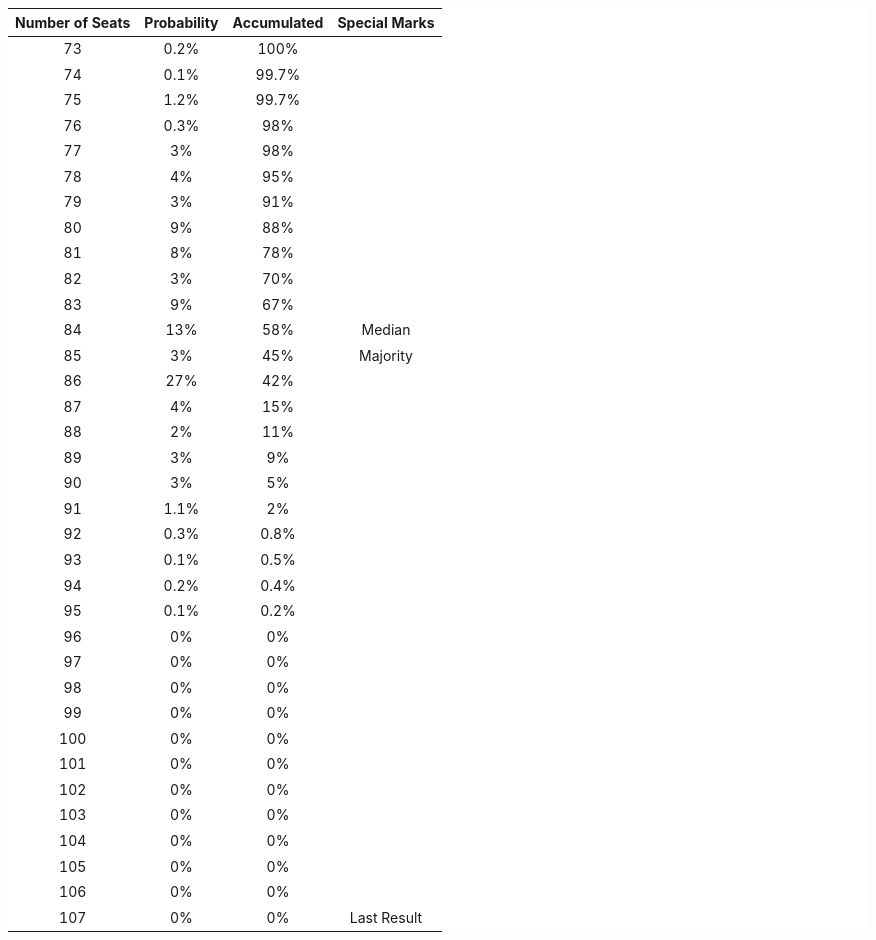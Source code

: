 | Number of Seats | Probability | Accumulated | Special Marks |
|:---------------:|:-----------:|:-----------:|:-------------:|
| 73 | 0.2% | 100% |  |
| 74 | 0.1% | 99.7% |  |
| 75 | 1.2% | 99.7% |  |
| 76 | 0.3% | 98% |  |
| 77 | 3% | 98% |  |
| 78 | 4% | 95% |  |
| 79 | 3% | 91% |  |
| 80 | 9% | 88% |  |
| 81 | 8% | 78% |  |
| 82 | 3% | 70% |  |
| 83 | 9% | 67% |  |
| 84 | 13% | 58% | Median |
| 85 | 3% | 45% | Majority |
| 86 | 27% | 42% |  |
| 87 | 4% | 15% |  |
| 88 | 2% | 11% |  |
| 89 | 3% | 9% |  |
| 90 | 3% | 5% |  |
| 91 | 1.1% | 2% |  |
| 92 | 0.3% | 0.8% |  |
| 93 | 0.1% | 0.5% |  |
| 94 | 0.2% | 0.4% |  |
| 95 | 0.1% | 0.2% |  |
| 96 | 0% | 0% |  |
| 97 | 0% | 0% |  |
| 98 | 0% | 0% |  |
| 99 | 0% | 0% |  |
| 100 | 0% | 0% |  |
| 101 | 0% | 0% |  |
| 102 | 0% | 0% |  |
| 103 | 0% | 0% |  |
| 104 | 0% | 0% |  |
| 105 | 0% | 0% |  |
| 106 | 0% | 0% |  |
| 107 | 0% | 0% | Last Result |
